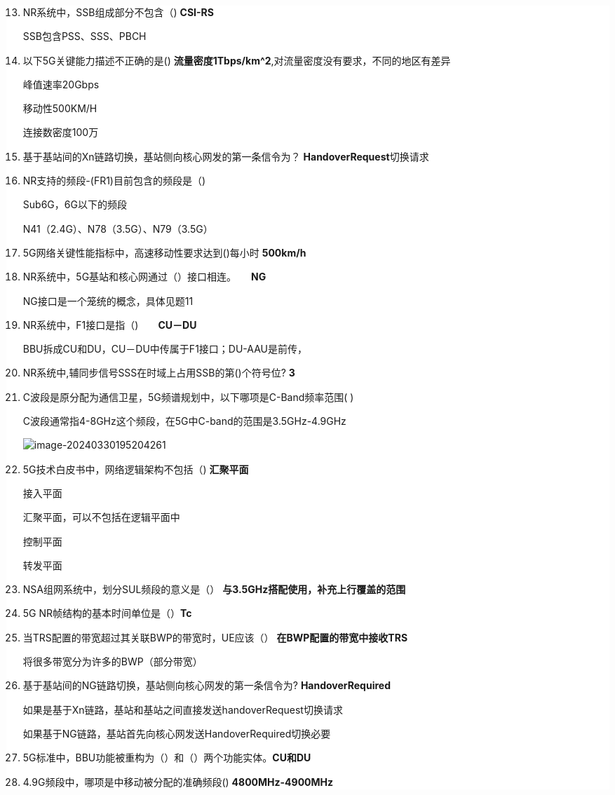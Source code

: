 13. NR系统中，SSB组成部分不包含（)   **CSI-RS**

    SSB包含PSS、SSS、PBCH

14. 以下5G关键能力描述不正确的是()     **流量密度1Tbps/km^2**,对流量密度没有要求，不同的地区有差异

    峰值速率20Gbps

    移动性500KM/H

    连接数密度100万

15. 基于基站间的Xn链路切换，基站侧向核心网发的第一条信令为？   **HandoverRequest**切换请求

16. NR支持的频段-(FR1)目前包含的频段是（)   

      Sub6G，6G以下的频段

    N41（2.4G）、N78（3.5G）、N79（3.5G）

17. 5G网络关键性能指标中，高速移动性要求达到()每小时   **500km/h**

18. NR系统中，5G基站和核心网通过（）接口相连。　　**NG**

    NG接口是一个笼统的概念，具体见题11

19. NR系统中，F1接口是指（)　　**CU－DU**

    BBU拆成CU和DU，CU－DU中传属于F1接口；DU-AAU是前传，

20. NR系统中,辅同步信号SSS在时域上占用SSB的第()个符号位?    **3**

21. C波段是原分配为通信卫星，5G频谱规划中，以下哪项是C-Band频率范围( )    

    C波段通常指4-8GHz这个频段，在5G中C-band的范围是3.5GHz-4.9GHz

    ![image-20240330195204261](C:\Users\86159\AppData\Roaming\Typora\typora-user-images\image-20240330195204261.png)

22. 5G技术白皮书中，网络逻辑架构不包括（)   **汇聚平面**

    接入平面

    汇聚平面，可以不包括在逻辑平面中

    控制平面

    转发平面

23. NSA组网系统中，划分SUL频段的意义是（） **与3.5GHz搭配使用，补充上行覆盖的范围**

24. 5G NR帧结构的基本时间单位是（）**Tc**    

25. 当TRS配置的带宽超过其关联BWP的带宽时，UE应该（）  **在BWP配置的带宽中接收TRS**

    将很多带宽分为许多的BWP（部分带宽）

26. 基于基站间的NG链路切换，基站侧向核心网发的第一条信令为?   **HandoverRequired**

    如果是基于Xn链路，基站和基站之间直接发送handoverRequest切换请求

    如果基于NG链路，基站首先向核心网发送HandoverRequired切换必要

27. 5G标准中，BBU功能被重构为（）和（）两个功能实体。**CU和DU**

28. 4.9G频段中，哪项是中移动被分配的准确频段()   **4800MHz-4900MHz**
